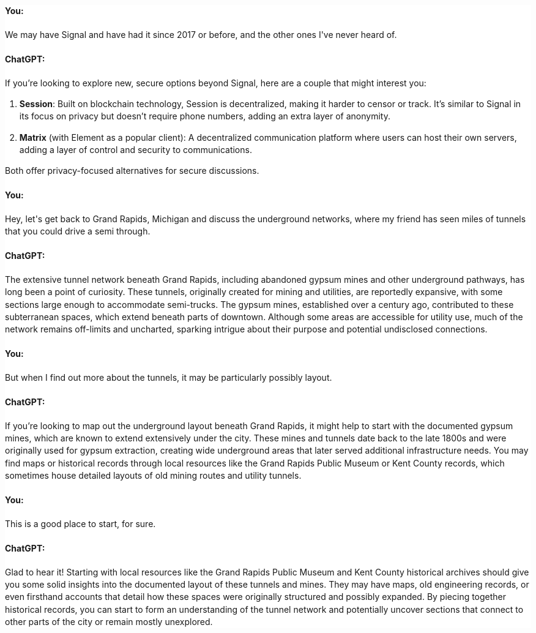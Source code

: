 
#### You:
We may have Signal and have had it since 2017 or before, and the other ones I've never heard of.

#### ChatGPT:
If you’re looking to explore new, secure options beyond Signal, here are a couple that might interest you:

1. **Session**: Built on blockchain technology, Session is decentralized, making it harder to censor or track. It’s similar to Signal in its focus on privacy but doesn’t require phone numbers, adding an extra layer of anonymity.

2. **Matrix** (with Element as a popular client): A decentralized communication platform where users can host their own servers, adding a layer of control and security to communications.

Both offer privacy-focused alternatives for secure discussions.


#### You:
Hey, let's get back to Grand Rapids, Michigan and discuss the underground networks, where my friend has seen miles of tunnels that you could drive a semi through.

#### ChatGPT:
The extensive tunnel network beneath Grand Rapids, including abandoned gypsum mines and other underground pathways, has long been a point of curiosity. These tunnels, originally created for mining and utilities, are reportedly expansive, with some sections large enough to accommodate semi-trucks. The gypsum mines, established over a century ago, contributed to these subterranean spaces, which extend beneath parts of downtown. Although some areas are accessible for utility use, much of the network remains off-limits and uncharted, sparking intrigue about their purpose and potential undisclosed connections.


#### You:
But when I find out more about the tunnels, it may be particularly possibly layout.

#### ChatGPT:
If you’re looking to map out the underground layout beneath Grand Rapids, it might help to start with the documented gypsum mines, which are known to extend extensively under the city. These mines and tunnels date back to the late 1800s and were originally used for gypsum extraction, creating wide underground areas that later served additional infrastructure needs. You may find maps or historical records through local resources like the Grand Rapids Public Museum or Kent County records, which sometimes house detailed layouts of old mining routes and utility tunnels.


#### You:
This is a good place to start, for sure.

#### ChatGPT:
Glad to hear it! Starting with local resources like the Grand Rapids Public Museum and Kent County historical archives should give you some solid insights into the documented layout of these tunnels and mines. They may have maps, old engineering records, or even firsthand accounts that detail how these spaces were originally structured and possibly expanded. By piecing together historical records, you can start to form an understanding of the tunnel network and potentially uncover sections that connect to other parts of the city or remain mostly unexplored.
